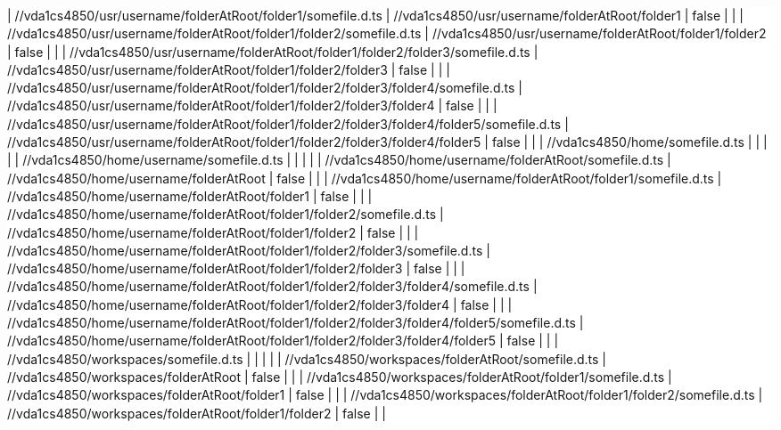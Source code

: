 | //vda1cs4850/usr/username/folderAtRoot/folder1/somefile.d.ts                                             | //vda1cs4850/usr/username/folderAtRoot/folder1                                                           | false     |                                                                                                          |
| //vda1cs4850/usr/username/folderAtRoot/folder1/folder2/somefile.d.ts                                     | //vda1cs4850/usr/username/folderAtRoot/folder1/folder2                                                   | false     |                                                                                                          |
| //vda1cs4850/usr/username/folderAtRoot/folder1/folder2/folder3/somefile.d.ts                             | //vda1cs4850/usr/username/folderAtRoot/folder1/folder2/folder3                                           | false     |                                                                                                          |
| //vda1cs4850/usr/username/folderAtRoot/folder1/folder2/folder3/folder4/somefile.d.ts                     | //vda1cs4850/usr/username/folderAtRoot/folder1/folder2/folder3/folder4                                   | false     |                                                                                                          |
| //vda1cs4850/usr/username/folderAtRoot/folder1/folder2/folder3/folder4/folder5/somefile.d.ts             | //vda1cs4850/usr/username/folderAtRoot/folder1/folder2/folder3/folder4/folder5                           | false     |                                                                                                          |
| //vda1cs4850/home/somefile.d.ts                                                                          |                                                                                                          |           |                                                                                                          |
| //vda1cs4850/home/username/somefile.d.ts                                                                 |                                                                                                          |           |                                                                                                          |
| //vda1cs4850/home/username/folderAtRoot/somefile.d.ts                                                    | //vda1cs4850/home/username/folderAtRoot                                                                  | false     |                                                                                                          |
| //vda1cs4850/home/username/folderAtRoot/folder1/somefile.d.ts                                            | //vda1cs4850/home/username/folderAtRoot/folder1                                                          | false     |                                                                                                          |
| //vda1cs4850/home/username/folderAtRoot/folder1/folder2/somefile.d.ts                                    | //vda1cs4850/home/username/folderAtRoot/folder1/folder2                                                  | false     |                                                                                                          |
| //vda1cs4850/home/username/folderAtRoot/folder1/folder2/folder3/somefile.d.ts                            | //vda1cs4850/home/username/folderAtRoot/folder1/folder2/folder3                                          | false     |                                                                                                          |
| //vda1cs4850/home/username/folderAtRoot/folder1/folder2/folder3/folder4/somefile.d.ts                    | //vda1cs4850/home/username/folderAtRoot/folder1/folder2/folder3/folder4                                  | false     |                                                                                                          |
| //vda1cs4850/home/username/folderAtRoot/folder1/folder2/folder3/folder4/folder5/somefile.d.ts            | //vda1cs4850/home/username/folderAtRoot/folder1/folder2/folder3/folder4/folder5                          | false     |                                                                                                          |
| //vda1cs4850/workspaces/somefile.d.ts                                                                    |                                                                                                          |           |                                                                                                          |
| //vda1cs4850/workspaces/folderAtRoot/somefile.d.ts                                                       | //vda1cs4850/workspaces/folderAtRoot                                                                     | false     |                                                                                                          |
| //vda1cs4850/workspaces/folderAtRoot/folder1/somefile.d.ts                                               | //vda1cs4850/workspaces/folderAtRoot/folder1                                                             | false     |                                                                                                          |
| //vda1cs4850/workspaces/folderAtRoot/folder1/folder2/somefile.d.ts                                       | //vda1cs4850/workspaces/folderAtRoot/folder1/folder2                                                     | false     |                                                                                                          |